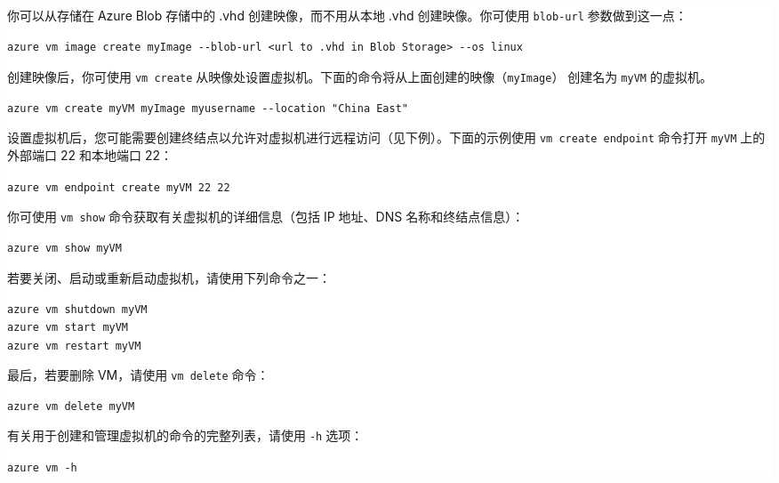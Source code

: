 你可以从存储在 Azure Blob 存储中的 .vhd 创建映像，而不用从本地 .vhd 创建映像。你可使用 `blob-url` 参数做到这一点：

	azure vm image create myImage --blob-url <url to .vhd in Blob Storage> --os linux

创建映像后，你可使用 `vm create` 从映像处设置虚拟机。下面的命令将从上面创建的映像（`myImage`） 创建名为 `myVM` 的虚拟机。

	azure vm create myVM myImage myusername --location "China East"

设置虚拟机后，您可能需要创建终结点以允许对虚拟机进行远程访问（见下例）。下面的示例使用 `vm create endpoint` 命令打开 `myVM` 上的外部端口 22 和本地端口 22：

	azure vm endpoint create myVM 22 22

你可使用 `vm show` 命令获取有关虚拟机的详细信息（包括 IP 地址、DNS 名称和终结点信息）：

	azure vm show myVM

若要关闭、启动或重新启动虚拟机，请使用下列命令之一：

	azure vm shutdown myVM
	azure vm start myVM
	azure vm restart myVM

最后，若要删除 VM，请使用 `vm delete` 命令：

	azure vm delete myVM

有关用于创建和管理虚拟机的命令的完整列表，请使用 `-h` 选项：

	azure vm -h


[Azure Web Site]: ./media/crossplat-cmd-tools/freetrial.PNG


[nodejs-org]: http://nodejs.org/
[install-node-linux]: https://github.com/joyent/node/wiki/Installing-Node.js-via-package-manager
[mac-installer]: http://go.microsoft.com/fwlink/?LinkId=252249
[windows-installer]: http://go.microsoft.com/fwlink/?LinkID=275464
[reference-docs]: https://docs.microsoft.com/en-us/cli/azure/get-started-with-azure-cli
[azuredotcn]: http://www.azure.cn

